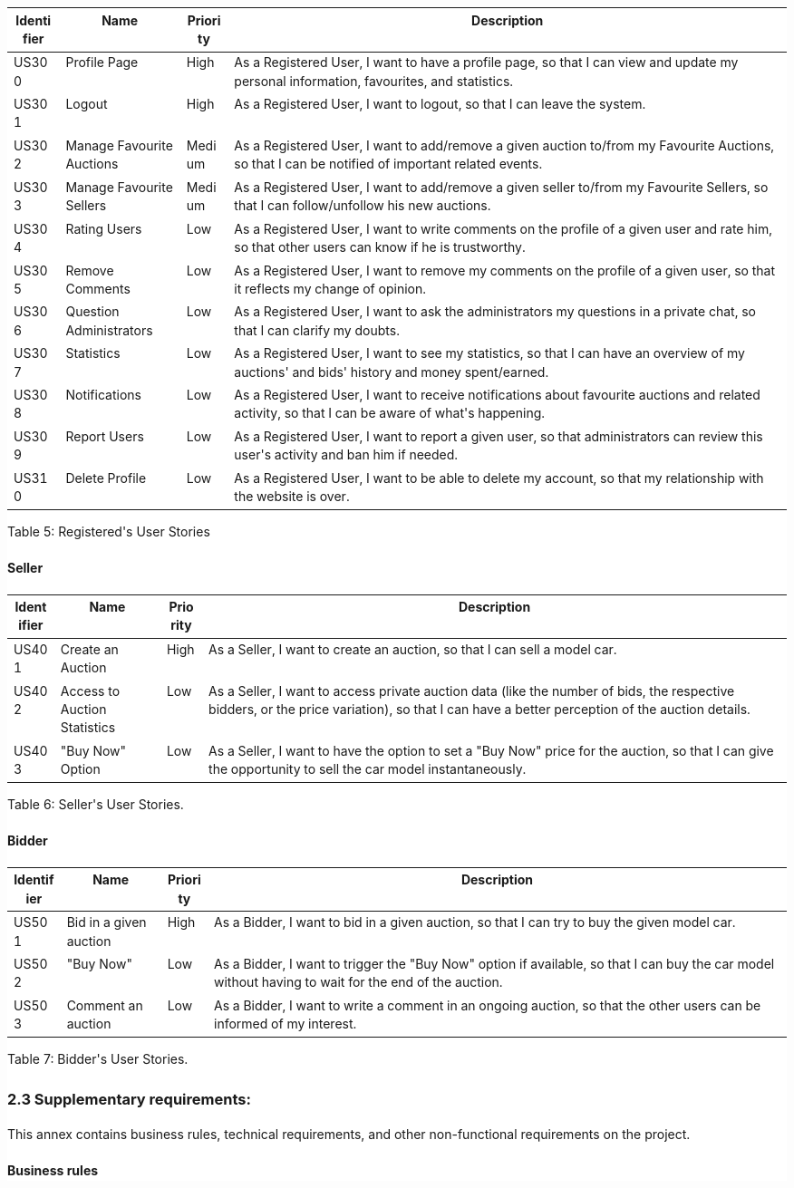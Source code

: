 | Identifier | Name                       | Priority | Description |
| ---------- | -------------------------- | -------- | ----------- |
| US300       | Profile Page               | High     | As a Registered User, I want to have a profile page, so that I can view and update my personal information, favourites, and statistics. |
| US301       | Logout                     | High     | As a Registered User, I want to logout, so that I can leave the system. |
| US302       | Manage Favourite Auctions    | Medium     | As a Registered User, I want to add/remove a given auction to/from my Favourite Auctions, so that I can be notified of important related events. |
| US303       | Manage Favourite Sellers     | Medium   | As a Registered User, I want to add/remove a given seller to/from my Favourite Sellers, so that I can follow/unfollow his new auctions. |
| US304       | Rating Users               | Low   | As a Registered User, I want to write comments on the profile of a given user and rate him, so that other users can know if he is trustworthy. |
| US305       | Remove Comments            | Low   | As a Registered User, I want to remove my comments on the profile of a given user, so that it reflects my change of opinion. |
| US306       | Question Administrators     | Low   | As a Registered User, I want to ask the administrators my questions in a private chat, so that I can clarify my doubts. |
| US307       | Statistics                 | Low   | As a Registered User, I want to see my statistics, so that I can have an overview of my auctions' and bids' history and money spent/earned. |
| US308       | Notifications               | Low      | As a Registered User, I want to receive notifications about favourite auctions and related activity, so that I can be aware of what's happening. |
| US309       | Report Users               | Low   | As a Registered User, I want to report a given user, so that administrators can review this user's activity and ban him if needed. |
| US310       | Delete Profile               | Low   | As a Registered User, I want to be able to delete my account, so that my relationship with the website is over. |

Table 5: Registered's User Stories

#### Seller

| Identifier | Name | Priority | Description |
| ---------- | ------- | -------- | ------------- |
| US401       | Create an Auction | High | As a Seller, I want to create an auction, so that I can sell a model car. |
| US402       | Access to Auction Statistics | Low | As a Seller, I want to access private auction data (like the number of bids, the respective bidders, or the price variation), so that I can have a better perception of the auction details. |
| US403       | "Buy Now" Option | Low  | As a Seller, I want to have the option to set a "Buy Now" price for the auction, so that I can give the opportunity to sell the car model instantaneously. |

Table 6: Seller's User Stories.

#### Bidder

| Identifier | Name                   | Priority | Description |
| ---------- | ---------------------- | -------- | ----------- |
| US501       | Bid in a given auction | High     | As a Bidder, I want to bid in a given auction, so that I can try to buy the given model car. |
| US502       | "Buy Now" | Low     | As a Bidder, I want to trigger the "Buy Now" option if available, so that I can buy the car model without having to wait for the end of the auction. |
| US503       | Comment an auction     | Low   | As a Bidder, I want to write a comment in an ongoing auction, so that the other users can be informed of my interest. |

Table 7: Bidder's User Stories.

### 2.3 Supplementary requirements:

This annex contains business rules, technical requirements, and other non-functional requirements on the project.

#### Business rules
